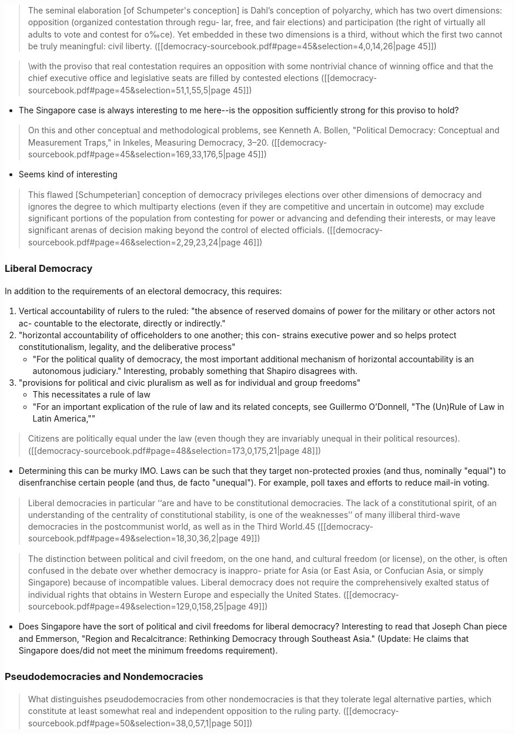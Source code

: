 > The seminal elaboration \[of Schumpeter's conception\] is Dahl’s conception of polyarchy, which has two overt dimensions: opposition (organized contestation through regu- lar, free, and fair elections) and participation (the right of virtually all adults to vote and contest for o‰ce). Yet embedded in these two dimensions is a third, without which the first two cannot be truly meaningful: civil liberty. ([[democracy-sourcebook.pdf#page=45&selection=4,0,14,26|page 45]])

> \with the proviso that real contestation requires an opposition with some nontrivial chance of winning office and that the chief executive office and legislative seats are filled by contested elections ([[democracy-sourcebook.pdf#page=45&selection=51,1,55,5|page 45]])
- The Singapore case is always interesting to me here--is the opposition sufficiently strong for this proviso to hold?

> On this and other conceptual and methodological problems, see Kenneth A. Bollen, "Political Democracy: Conceptual and Measurement Traps," in Inkeles, Measuring Democracy, 3–20. ([[democracy-sourcebook.pdf#page=45&selection=169,33,176,5|page 45]])
- Seems kind of interesting

> This flawed \[Schumpeterian\] conception of democracy privileges elections over other dimensions of democracy and ignores the degree to which multiparty elections (even if they are competitive and uncertain in outcome) may exclude significant portions of the population from contesting for power or advancing and defending their interests, or may leave significant arenas of decision making beyond the control of elected officials. ([[democracy-sourcebook.pdf#page=46&selection=2,29,23,24|page 46]])

### Liberal Democracy
In addition to the requirements of an electoral democracy, this requires:
1. Vertical accountability of rulers to the ruled: "the absence of reserved domains of power for the military or other actors not ac- countable to the electorate, directly or indirectly."
2. "horizontal accountability of officeholders to one another; this con- strains executive power and so helps protect constitutionalism, legality, and the deliberative process"
	- "For the political quality of democracy, the most important additional mechanism of horizontal accountability is an autonomous judiciary." Interesting, probably something that Shapiro disagrees with.
3. "provisions for political and civic pluralism as well as for individual and group freedoms"
	- This necessitates a rule of law
	- "For an important explication of the rule of law and its related concepts, see Guillermo O’Donnell, "The (Un)Rule of Law in Latin America,""

> Citizens are politically equal under the law (even though they are invariably unequal in their political resources). ([[democracy-sourcebook.pdf#page=48&selection=173,0,175,21|page 48]])
* Determining this can be murky IMO. Laws can be such that they target non-protected proxies (and thus, nominally "equal") to disenfranchise certain people (and thus, de facto "unequal"). For example, poll taxes and efforts to reduce mail-in voting.

> Liberal democracies in particular ‘‘are and have to be constitutional democracies. The lack of a constitutional spirit, of an understanding of the centrality of constitutional stability, is one of the weaknesses’’ of many illiberal third-wave democracies in the postcommunist world, as well as in the Third World.45 ([[democracy-sourcebook.pdf#page=49&selection=18,30,36,2|page 49]])

> The distinction between political and civil freedom, on the one hand, and cultural freedom (or license), on the other, is often confused in the debate over whether democracy is inappro- priate for Asia (or East Asia, or Confucian Asia, or simply Singapore) because of incompatible values. Liberal democracy does not require the comprehensively exalted status of individual rights that obtains in Western Europe and especially the United States. ([[democracy-sourcebook.pdf#page=49&selection=129,0,158,25|page 49]])
- Does Singapore have the sort of political and civil freedoms for liberal democracy? Interesting to read that Joseph Chan piece and Emmerson, "Region and Recalcitrance: Rethinking Democracy through Southeast Asia." (Update: He claims that Singapore does/did not meet the minimum freedoms requirement).
### Pseudodemocracies and Nondemocracies
> What distinguishes pseudodemocracies from other nondemocracies is that they tolerate legal alternative parties, which constitute at least somewhat real and independent opposition to the ruling party.  ([[democracy-sourcebook.pdf#page=50&selection=38,0,57,1|page 50]])
